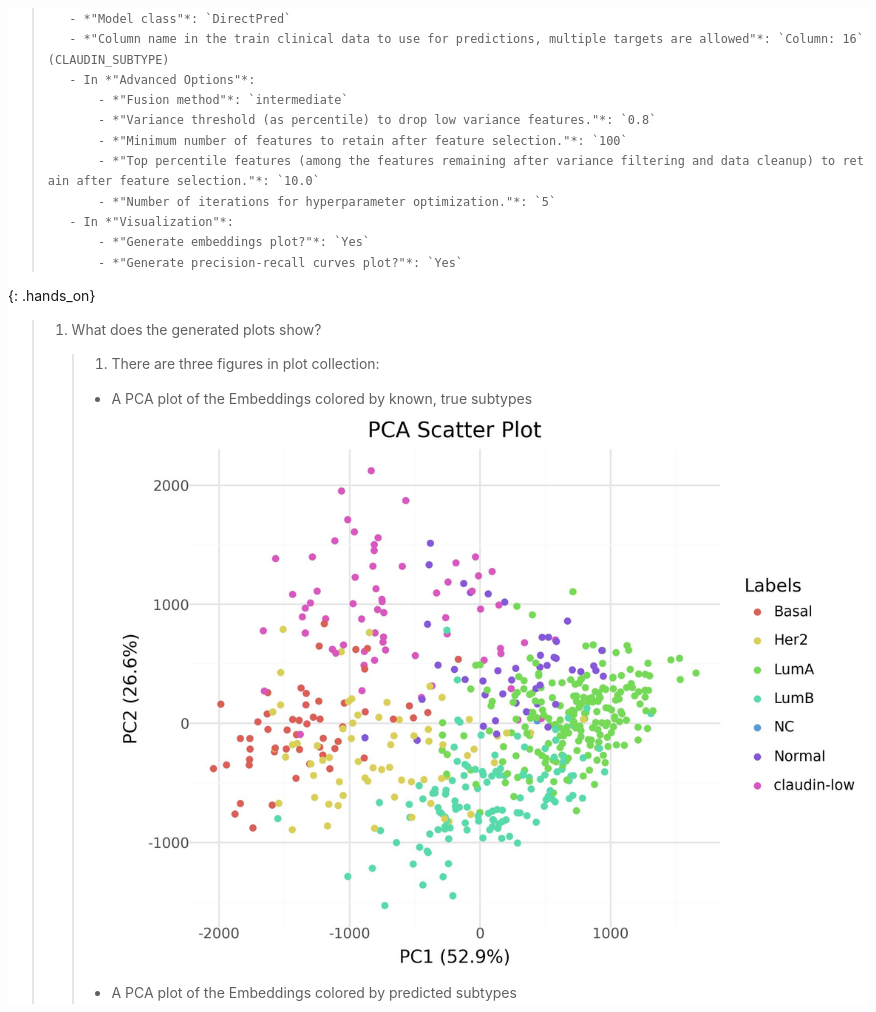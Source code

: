 >        - *"Model class"*: `DirectPred`
>        - *"Column name in the train clinical data to use for predictions, multiple targets are allowed"*: `Column: 16` (CLAUDIN_SUBTYPE)
>        - In *"Advanced Options"*:
>            - *"Fusion method"*: `intermediate`
>            - *"Variance threshold (as percentile) to drop low variance features."*: `0.8`
>            - *"Minimum number of features to retain after feature selection."*: `100`
>            - *"Top percentile features (among the features remaining after variance filtering and data cleanup) to retain after feature selection."*: `10.0`
>            - *"Number of iterations for hyperparameter optimization."*: `5`
>        - In *"Visualization"*:
>            - *"Generate embeddings plot?"*: `Yes`
>            - *"Generate precision-recall curves plot?"*: `Yes`
>
{: .hands_on}

> <question-title></question-title>
>
> 1. What does the generated plots show?
>
> > <solution-title></solution-title>
> >
> > 1. There are three figures in plot collection:
> > * A PCA plot of the Embeddings colored by known, true subtypes
> > ![PCA plot - colored by known subtypes](../../images/flexynesis_classification/niter5_pca_known.jpeg "PCA plot - colored by known subtypes")
> > * A PCA plot of the Embeddings colored by predicted subtypes